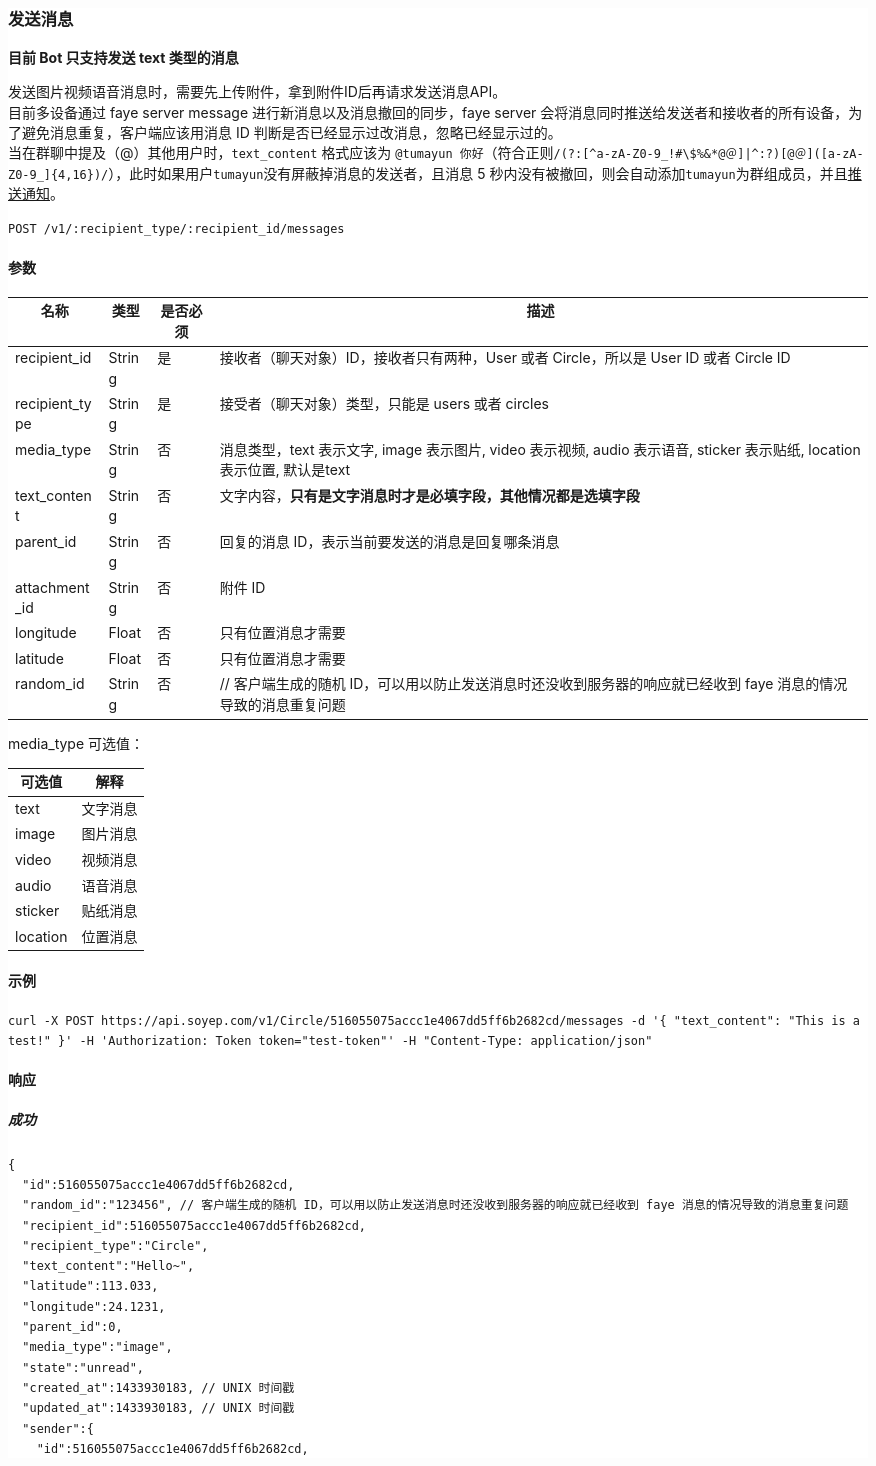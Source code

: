 ### 发送消息

**目前 Bot 只支持发送 text 类型的消息**

发送图片视频语音消息时，需要先上传附件，拿到附件ID后再请求发送消息API。    
目前多设备通过 faye server message 进行新消息以及消息撤回的同步，faye server 会将消息同时推送给发送者和接收者的所有设备，为了避免消息重复，客户端应该用消息 ID 判断是否已经显示过改消息，忽略已经显示过的。    
当在群聊中提及（@）其他用户时，`text_content` 格式应该为 `@tumayun 你好`（符合正则`/(?:[^a-zA-Z0-9_!#\$%&*@＠]|^:?)[@＠]([a-zA-Z0-9_]{4,16})/`），此时如果用户`tumayun`没有屏蔽掉消息的发送者，且消息 5 秒内没有被撤回，则会自动添加`tumayun`为群组成员，并且[推送通知](#被用户提及)。

```
POST /v1/:recipient_type/:recipient_id/messages
```

#### 参数

名称 | 类型 | 是否必须 | 描述
--- |--- |--- |--- |
recipient_id | String | 是 | 接收者（聊天对象）ID，接收者只有两种，User 或者 Circle，所以是 User ID 或者 Circle ID |
recipient_type | String | 是 | 接受者（聊天对象）类型，只能是 users 或者 circles
media_type | String | 否 | 消息类型，text 表示文字, image 表示图片, video 表示视频, audio 表示语音, sticker 表示贴纸, location 表示位置, 默认是text
text_content | String | 否 | 文字内容，**只有是文字消息时才是必填字段，其他情况都是选填字段**
parent_id | String | 否 | 回复的消息 ID，表示当前要发送的消息是回复哪条消息
attachment_id | String | 否 | 附件 ID
longitude | Float | 否 | 只有位置消息才需要
latitude | Float | 否 | 只有位置消息才需要
random_id | String | 否 | // 客户端生成的随机 ID，可以用以防止发送消息时还没收到服务器的响应就已经收到 faye 消息的情况导致的消息重复问题

media_type 可选值：

可选值 | 解释
--- | --- |
text | 文字消息
image | 图片消息
video | 视频消息
audio | 语音消息
sticker | 贴纸消息
location | 位置消息

#### 示例

```
curl -X POST https://api.soyep.com/v1/Circle/516055075accc1e4067dd5ff6b2682cd/messages -d '{ "text_content": "This is a test!" }' -H 'Authorization: Token token="test-token"' -H "Content-Type: application/json"
```

#### 响应

##### 成功

```
{
  "id":516055075accc1e4067dd5ff6b2682cd,
  "random_id":"123456", // 客户端生成的随机 ID，可以用以防止发送消息时还没收到服务器的响应就已经收到 faye 消息的情况导致的消息重复问题
  "recipient_id":516055075accc1e4067dd5ff6b2682cd,
  "recipient_type":"Circle",
  "text_content":"Hello~",
  "latitude":113.033,
  "longitude":24.1231,
  "parent_id":0,
  "media_type":"image",
  "state":"unread",
  "created_at":1433930183, // UNIX 时间戳
  "updated_at":1433930183, // UNIX 时间戳
  "sender":{
    "id":516055075accc1e4067dd5ff6b2682cd,
```